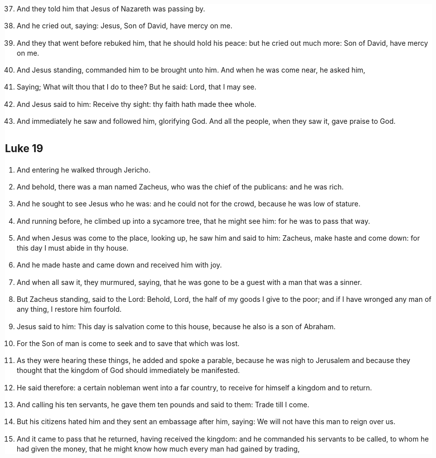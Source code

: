 37. And they told him that Jesus of Nazareth was passing by.

38. And he cried out, saying: Jesus, Son of David, have mercy on me.

39. And they that went before rebuked him, that he should hold his peace: but he cried out much more: Son of David, have mercy on me.

40. And Jesus standing, commanded him to be brought unto him. And when he was come near, he asked him,

41. Saying; What wilt thou that I do to thee? But he said: Lord, that I may see.

42. And Jesus said to him: Receive thy sight: thy faith hath made thee whole.

43. And immediately he saw and followed him, glorifying God. And all the people, when they saw it, gave praise to God. 

## Luke 19

1. And entering he walked through Jericho.

2. And behold, there was a man named Zacheus, who was the chief of the publicans: and he was rich.

3. And he sought to see Jesus who he was: and he could not for the crowd, because he was low of stature.

4. And running before, he climbed up into a sycamore tree, that he might see him: for he was to pass that way.

5. And when Jesus was come to the place, looking up, he saw him and said to him: Zacheus, make haste and come down: for this day I must abide in thy house.

6. And he made haste and came down and received him with joy.

7. And when all saw it, they murmured, saying, that he was gone to be a guest with a man that was a sinner.

8. But Zacheus standing, said to the Lord: Behold, Lord, the half of my goods I give to the poor; and if I have wronged any man of any thing, I restore him fourfold.

9. Jesus said to him: This day is salvation come to this house, because he also is a son of Abraham.

10. For the Son of man is come to seek and to save that which was lost.

11. As they were hearing these things, he added and spoke a parable, because he was nigh to Jerusalem and because they thought that the kingdom of God should immediately be manifested.

12. He said therefore: a certain nobleman went into a far country, to receive for himself a kingdom and to return.

13. And calling his ten servants, he gave them ten pounds and said to them: Trade till I come.

14. But his citizens hated him and they sent an embassage after him, saying: We will not have this man to reign over us.

15. And it came to pass that he returned, having received the kingdom: and he commanded his servants to be called, to whom he had given the money, that he might know how much every man had gained by trading,

